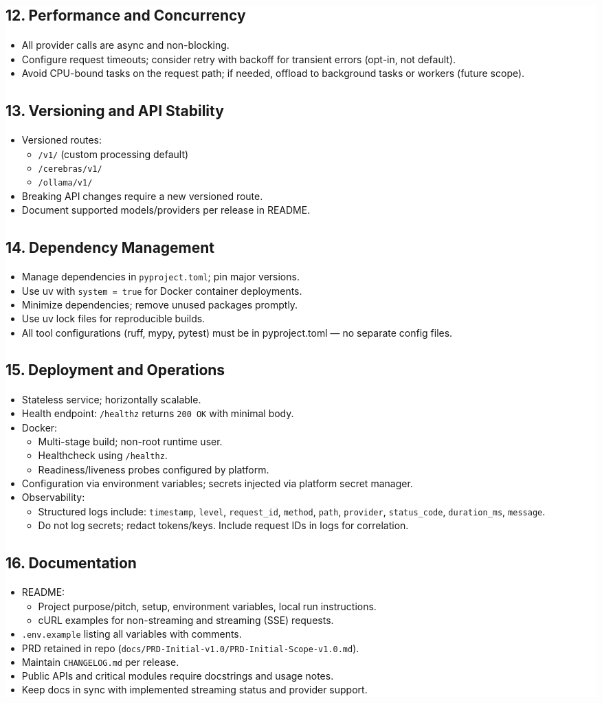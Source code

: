 ## 12. Performance and Concurrency

- All provider calls are async and non-blocking.
- Configure request timeouts; consider retry with backoff for transient errors (opt-in, not default).
- Avoid CPU-bound tasks on the request path; if needed, offload to background tasks or workers (future scope).

## 13. Versioning and API Stability

- Versioned routes:
  - `/v1/` (custom processing default)
  - `/cerebras/v1/`
  - `/ollama/v1/`
- Breaking API changes require a new versioned route.
- Document supported models/providers per release in README.

## 14. Dependency Management

- Manage dependencies in `pyproject.toml`; pin major versions.
- Use uv with `system = true` for Docker container deployments.
- Minimize dependencies; remove unused packages promptly.
- Use uv lock files for reproducible builds.
- All tool configurations (ruff, mypy, pytest) must be in pyproject.toml — no separate config files.

## 15. Deployment and Operations

- Stateless service; horizontally scalable.
- Health endpoint: `/healthz` returns `200 OK` with minimal body.
- Docker:
  - Multi-stage build; non-root runtime user.
  - Healthcheck using `/healthz`.
  - Readiness/liveness probes configured by platform.
- Configuration via environment variables; secrets injected via platform secret manager.
- Observability:
  - Structured logs include: `timestamp`, `level`, `request_id`, `method`, `path`, `provider`, `status_code`, `duration_ms`, `message`.
  - Do not log secrets; redact tokens/keys. Include request IDs in logs for correlation.

## 16. Documentation

- README:
  - Project purpose/pitch, setup, environment variables, local run instructions.
  - cURL examples for non-streaming and streaming (SSE) requests.
- `.env.example` listing all variables with comments.
- PRD retained in repo (`docs/PRD-Initial-v1.0/PRD-Initial-Scope-v1.0.md`).
- Maintain `CHANGELOG.md` per release.
- Public APIs and critical modules require docstrings and usage notes.
- Keep docs in sync with implemented streaming status and provider support.
